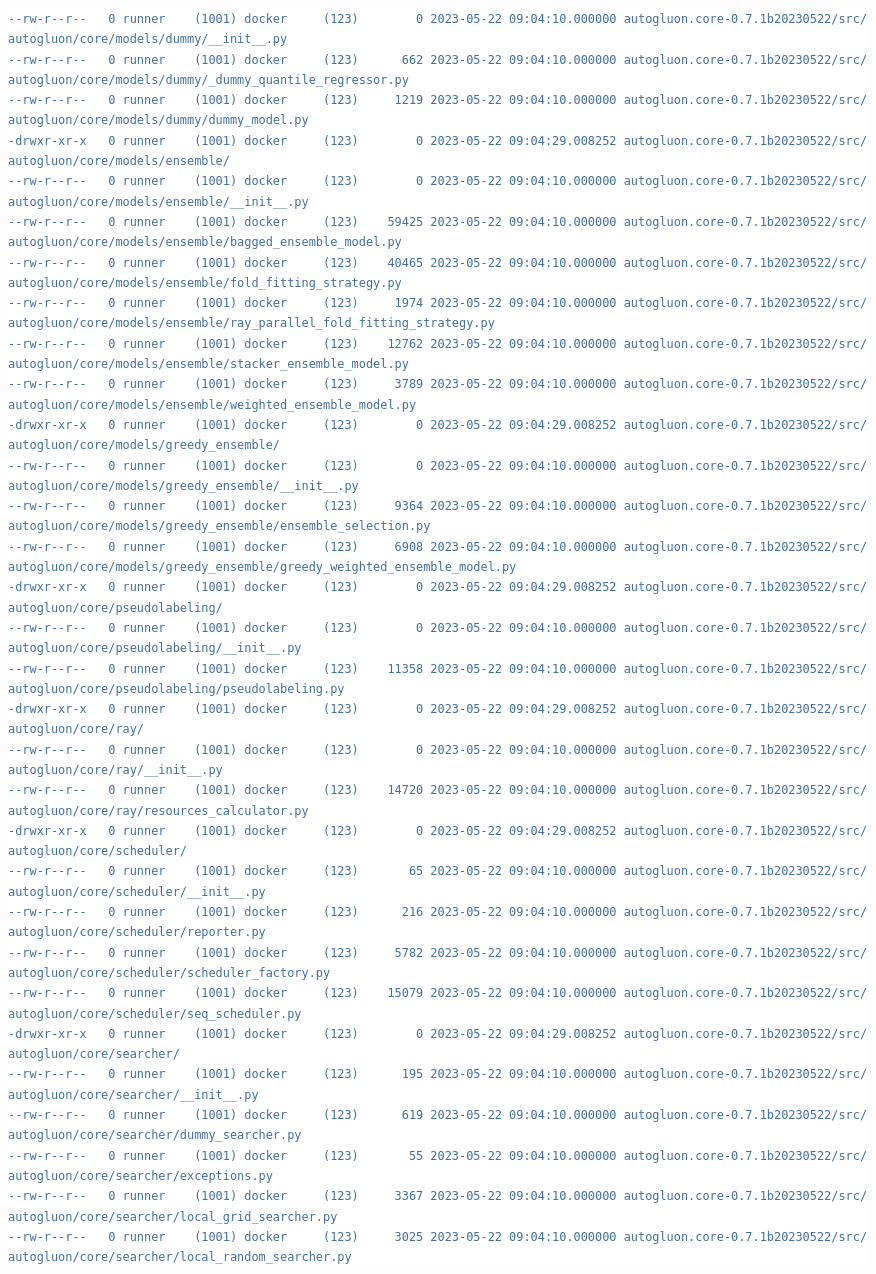```diff
--rw-r--r--   0 runner    (1001) docker     (123)        0 2023-05-22 09:04:10.000000 autogluon.core-0.7.1b20230522/src/autogluon/core/models/dummy/__init__.py
--rw-r--r--   0 runner    (1001) docker     (123)      662 2023-05-22 09:04:10.000000 autogluon.core-0.7.1b20230522/src/autogluon/core/models/dummy/_dummy_quantile_regressor.py
--rw-r--r--   0 runner    (1001) docker     (123)     1219 2023-05-22 09:04:10.000000 autogluon.core-0.7.1b20230522/src/autogluon/core/models/dummy/dummy_model.py
-drwxr-xr-x   0 runner    (1001) docker     (123)        0 2023-05-22 09:04:29.008252 autogluon.core-0.7.1b20230522/src/autogluon/core/models/ensemble/
--rw-r--r--   0 runner    (1001) docker     (123)        0 2023-05-22 09:04:10.000000 autogluon.core-0.7.1b20230522/src/autogluon/core/models/ensemble/__init__.py
--rw-r--r--   0 runner    (1001) docker     (123)    59425 2023-05-22 09:04:10.000000 autogluon.core-0.7.1b20230522/src/autogluon/core/models/ensemble/bagged_ensemble_model.py
--rw-r--r--   0 runner    (1001) docker     (123)    40465 2023-05-22 09:04:10.000000 autogluon.core-0.7.1b20230522/src/autogluon/core/models/ensemble/fold_fitting_strategy.py
--rw-r--r--   0 runner    (1001) docker     (123)     1974 2023-05-22 09:04:10.000000 autogluon.core-0.7.1b20230522/src/autogluon/core/models/ensemble/ray_parallel_fold_fitting_strategy.py
--rw-r--r--   0 runner    (1001) docker     (123)    12762 2023-05-22 09:04:10.000000 autogluon.core-0.7.1b20230522/src/autogluon/core/models/ensemble/stacker_ensemble_model.py
--rw-r--r--   0 runner    (1001) docker     (123)     3789 2023-05-22 09:04:10.000000 autogluon.core-0.7.1b20230522/src/autogluon/core/models/ensemble/weighted_ensemble_model.py
-drwxr-xr-x   0 runner    (1001) docker     (123)        0 2023-05-22 09:04:29.008252 autogluon.core-0.7.1b20230522/src/autogluon/core/models/greedy_ensemble/
--rw-r--r--   0 runner    (1001) docker     (123)        0 2023-05-22 09:04:10.000000 autogluon.core-0.7.1b20230522/src/autogluon/core/models/greedy_ensemble/__init__.py
--rw-r--r--   0 runner    (1001) docker     (123)     9364 2023-05-22 09:04:10.000000 autogluon.core-0.7.1b20230522/src/autogluon/core/models/greedy_ensemble/ensemble_selection.py
--rw-r--r--   0 runner    (1001) docker     (123)     6908 2023-05-22 09:04:10.000000 autogluon.core-0.7.1b20230522/src/autogluon/core/models/greedy_ensemble/greedy_weighted_ensemble_model.py
-drwxr-xr-x   0 runner    (1001) docker     (123)        0 2023-05-22 09:04:29.008252 autogluon.core-0.7.1b20230522/src/autogluon/core/pseudolabeling/
--rw-r--r--   0 runner    (1001) docker     (123)        0 2023-05-22 09:04:10.000000 autogluon.core-0.7.1b20230522/src/autogluon/core/pseudolabeling/__init__.py
--rw-r--r--   0 runner    (1001) docker     (123)    11358 2023-05-22 09:04:10.000000 autogluon.core-0.7.1b20230522/src/autogluon/core/pseudolabeling/pseudolabeling.py
-drwxr-xr-x   0 runner    (1001) docker     (123)        0 2023-05-22 09:04:29.008252 autogluon.core-0.7.1b20230522/src/autogluon/core/ray/
--rw-r--r--   0 runner    (1001) docker     (123)        0 2023-05-22 09:04:10.000000 autogluon.core-0.7.1b20230522/src/autogluon/core/ray/__init__.py
--rw-r--r--   0 runner    (1001) docker     (123)    14720 2023-05-22 09:04:10.000000 autogluon.core-0.7.1b20230522/src/autogluon/core/ray/resources_calculator.py
-drwxr-xr-x   0 runner    (1001) docker     (123)        0 2023-05-22 09:04:29.008252 autogluon.core-0.7.1b20230522/src/autogluon/core/scheduler/
--rw-r--r--   0 runner    (1001) docker     (123)       65 2023-05-22 09:04:10.000000 autogluon.core-0.7.1b20230522/src/autogluon/core/scheduler/__init__.py
--rw-r--r--   0 runner    (1001) docker     (123)      216 2023-05-22 09:04:10.000000 autogluon.core-0.7.1b20230522/src/autogluon/core/scheduler/reporter.py
--rw-r--r--   0 runner    (1001) docker     (123)     5782 2023-05-22 09:04:10.000000 autogluon.core-0.7.1b20230522/src/autogluon/core/scheduler/scheduler_factory.py
--rw-r--r--   0 runner    (1001) docker     (123)    15079 2023-05-22 09:04:10.000000 autogluon.core-0.7.1b20230522/src/autogluon/core/scheduler/seq_scheduler.py
-drwxr-xr-x   0 runner    (1001) docker     (123)        0 2023-05-22 09:04:29.008252 autogluon.core-0.7.1b20230522/src/autogluon/core/searcher/
--rw-r--r--   0 runner    (1001) docker     (123)      195 2023-05-22 09:04:10.000000 autogluon.core-0.7.1b20230522/src/autogluon/core/searcher/__init__.py
--rw-r--r--   0 runner    (1001) docker     (123)      619 2023-05-22 09:04:10.000000 autogluon.core-0.7.1b20230522/src/autogluon/core/searcher/dummy_searcher.py
--rw-r--r--   0 runner    (1001) docker     (123)       55 2023-05-22 09:04:10.000000 autogluon.core-0.7.1b20230522/src/autogluon/core/searcher/exceptions.py
--rw-r--r--   0 runner    (1001) docker     (123)     3367 2023-05-22 09:04:10.000000 autogluon.core-0.7.1b20230522/src/autogluon/core/searcher/local_grid_searcher.py
--rw-r--r--   0 runner    (1001) docker     (123)     3025 2023-05-22 09:04:10.000000 autogluon.core-0.7.1b20230522/src/autogluon/core/searcher/local_random_searcher.py
```